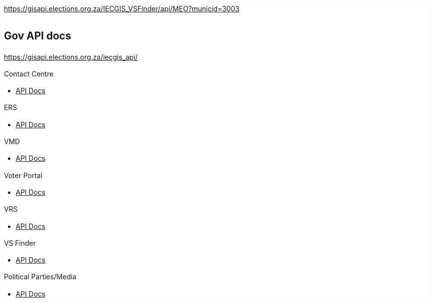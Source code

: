 https://gisapi.elections.org.za/IECGIS_VSFinder/api/MEO?municid=3003

## Gov API docs

https://gisapi.elections.org.za/iecgis_api/

Contact Centre
- [API Docs](https://gisapi.elections.org.za/IECGIS_ContactCentre)

ERS
- [API Docs](https://gisapi.elections.org.za/IECGIS_ERS)

VMD
- [API Docs](https://gisapi.elections.org.za/IECGIS_VMD)

Voter Portal
- [API Docs](https://gisapi.elections.org.za/IECGIS_Portal)

VRS
- [API Docs](https://gisapi.elections.org.za/IECGIS_VRS)

VS Finder
- [API Docs](https://gisapi.elections.org.za/IECGIS_VSFinder)

Political Parties/Media
- [API Docs](https://api.elections.org.za/IECGIS)
